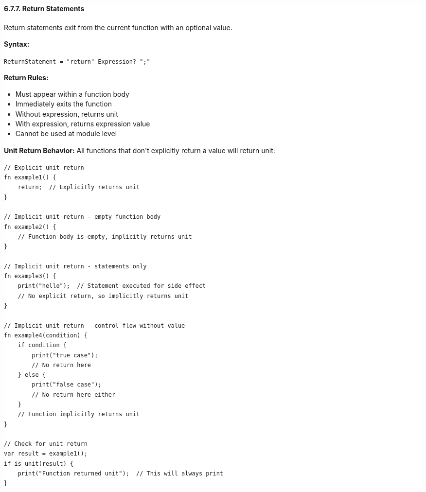 #### 6.7.7. Return Statements

Return statements exit from the current function with an optional value.

**Syntax:**
```
ReturnStatement = "return" Expression? ";"
```

**Return Rules:**
- Must appear within a function body
- Immediately exits the function
- Without expression, returns unit
- With expression, returns expression value
- Cannot be used at module level

**Unit Return Behavior:**
All functions that don't explicitly return a value will return unit:

```
// Explicit unit return
fn example1() {
    return;  // Explicitly returns unit
}

// Implicit unit return - empty function body
fn example2() {
    // Function body is empty, implicitly returns unit
}

// Implicit unit return - statements only
fn example3() {
    print("hello");  // Statement executed for side effect
    // No explicit return, so implicitly returns unit
}

// Implicit unit return - control flow without value
fn example4(condition) {
    if condition {
        print("true case");
        // No return here
    } else {
        print("false case"); 
        // No return here either
    }
    // Function implicitly returns unit
}

// Check for unit return
var result = example1();
if is_unit(result) {
    print("Function returned unit");  // This will always print
}
```

